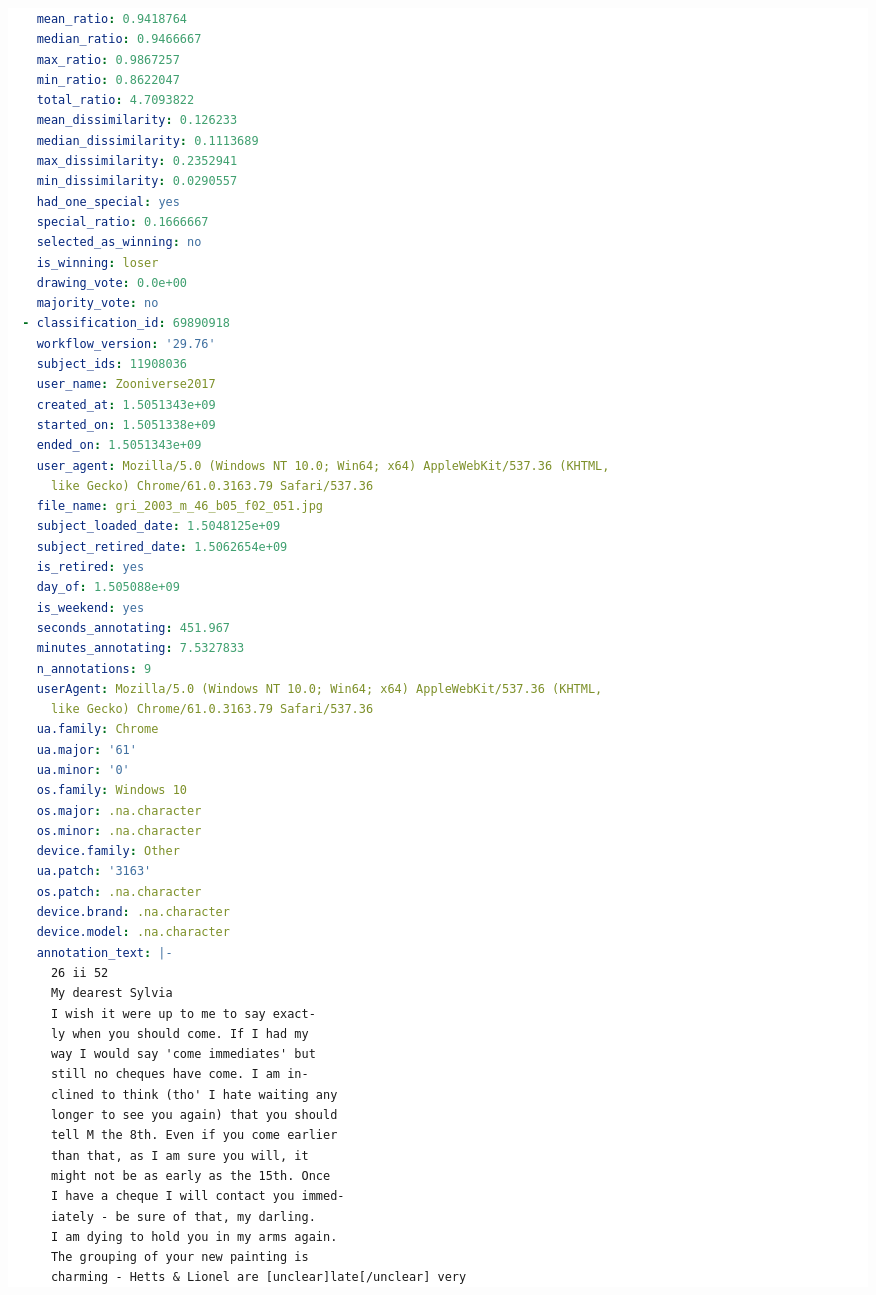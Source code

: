 ```yaml
    mean_ratio: 0.9418764
    median_ratio: 0.9466667
    max_ratio: 0.9867257
    min_ratio: 0.8622047
    total_ratio: 4.7093822
    mean_dissimilarity: 0.126233
    median_dissimilarity: 0.1113689
    max_dissimilarity: 0.2352941
    min_dissimilarity: 0.0290557
    had_one_special: yes
    special_ratio: 0.1666667
    selected_as_winning: no
    is_winning: loser
    drawing_vote: 0.0e+00
    majority_vote: no
  - classification_id: 69890918
    workflow_version: '29.76'
    subject_ids: 11908036
    user_name: Zooniverse2017
    created_at: 1.5051343e+09
    started_on: 1.5051338e+09
    ended_on: 1.5051343e+09
    user_agent: Mozilla/5.0 (Windows NT 10.0; Win64; x64) AppleWebKit/537.36 (KHTML,
      like Gecko) Chrome/61.0.3163.79 Safari/537.36
    file_name: gri_2003_m_46_b05_f02_051.jpg
    subject_loaded_date: 1.5048125e+09
    subject_retired_date: 1.5062654e+09
    is_retired: yes
    day_of: 1.505088e+09
    is_weekend: yes
    seconds_annotating: 451.967
    minutes_annotating: 7.5327833
    n_annotations: 9
    userAgent: Mozilla/5.0 (Windows NT 10.0; Win64; x64) AppleWebKit/537.36 (KHTML,
      like Gecko) Chrome/61.0.3163.79 Safari/537.36
    ua.family: Chrome
    ua.major: '61'
    ua.minor: '0'
    os.family: Windows 10
    os.major: .na.character
    os.minor: .na.character
    device.family: Other
    ua.patch: '3163'
    os.patch: .na.character
    device.brand: .na.character
    device.model: .na.character
    annotation_text: |-
      26 ii 52
      My dearest Sylvia
      I wish it were up to me to say exact-
      ly when you should come. If I had my
      way I would say 'come immediates' but
      still no cheques have come. I am in-
      clined to think (tho' I hate waiting any
      longer to see you again) that you should
      tell M the 8th. Even if you come earlier
      than that, as I am sure you will, it
      might not be as early as the 15th. Once
      I have a cheque I will contact you immed-
      iately - be sure of that, my darling.
      I am dying to hold you in my arms again.
      The grouping of your new painting is
      charming - Hetts & Lionel are [unclear]late[/unclear] very
```